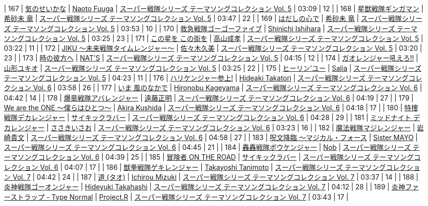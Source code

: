 | 167 | [気のせいかな](https://open.spotify.com/track/14xXGAc60SskxNRyFyGAjO) | [Naoto Fuuga](https://open.spotify.com/artist/6xCfKcYaoT9isdibEMQxB1) | [スーパー戦隊シリーズ テーマソングコレクション Vol. 5](https://open.spotify.com/album/0MnGZGvvfVEXb8xh0AmFTs) | 03:09 | 12 |
| 168 | [星獣戦隊ギンガマン](https://open.spotify.com/track/5ADHlzxsuHHPLs1zCZY9cg) | [希砂未 竜](https://open.spotify.com/artist/2lHczZbv0KtFXSnbwBHt05) | [スーパー戦隊シリーズ テーマソングコレクション Vol. 5](https://open.spotify.com/album/0MnGZGvvfVEXb8xh0AmFTs) | 03:47 | 22 |
| 169 | [はだしの心で](https://open.spotify.com/track/1L6d1OnPk85blXuumz4LWz) | [希砂未 竜](https://open.spotify.com/artist/2lHczZbv0KtFXSnbwBHt05) | [スーパー戦隊シリーズ テーマソングコレクション Vol. 5](https://open.spotify.com/album/0MnGZGvvfVEXb8xh0AmFTs) | 03:53 | 10 |
| 170 | [救急戦隊ゴーゴーファイブ](https://open.spotify.com/track/7hM9TT47FZ37kp39gyX0NR) | [Shinichi Ishihara](https://open.spotify.com/artist/7AXxSkTtkVxMDD8ynCnFon) | [スーパー戦隊シリーズ テーマソングコレクション Vol. 5](https://open.spotify.com/album/0MnGZGvvfVEXb8xh0AmFTs) | 03:25 | 23 |
| 171 | [この星を この街を](https://open.spotify.com/track/2hx7tf2uGHrTxHycLV2TMl) | [高山成孝](https://open.spotify.com/artist/5wmVUsnOmPEO67D8HSNLzl) | [スーパー戦隊シリーズ テーマソングコレクション Vol. 5](https://open.spotify.com/album/0MnGZGvvfVEXb8xh0AmFTs) | 03:22 | 11 |
| 172 | [JIKU 〜未来戦隊タイムレンジャー〜](https://open.spotify.com/track/6iGk7ybDNPw4IcUfHgwjlY) | [佐々木久美](https://open.spotify.com/artist/2RALwHAk1m8ZemCmuOgfvd) | [スーパー戦隊シリーズ テーマソングコレクション Vol. 5](https://open.spotify.com/album/0MnGZGvvfVEXb8xh0AmFTs) | 03:20 | 23 |
| 173 | [時の彼方へ](https://open.spotify.com/track/3vrJZnlYDyNVtj54JGFfI5) | [NAT'S](https://open.spotify.com/artist/1djDWeG1SCya36sF5J3B93) | [スーパー戦隊シリーズ テーマソングコレクション Vol. 5](https://open.spotify.com/album/0MnGZGvvfVEXb8xh0AmFTs) | 04:15 | 12 |
| 174 | [ガオレンジャー吼えろ!!](https://open.spotify.com/track/0cE3S58qARUaNJghrRtyTN) | [山形ユキオ](https://open.spotify.com/artist/0xg9rh9FfBroOIt8iaTQjQ) | [スーパー戦隊シリーズ テーマソングコレクション Vol. 5](https://open.spotify.com/album/0MnGZGvvfVEXb8xh0AmFTs) | 03:25 | 22 |
| 175 | [ヒーリン'ユー](https://open.spotify.com/track/4HESyywR5kPiXvDqIGOOHq) | [Salia](https://open.spotify.com/artist/1A1vPihBYHV51omDfbE2rG) | [スーパー戦隊シリーズ テーマソングコレクション Vol. 5](https://open.spotify.com/album/0MnGZGvvfVEXb8xh0AmFTs) | 04:23 | 11 |
| 176 | [ハリケンジャー参上!](https://open.spotify.com/track/1XsSjjPrNhuiwjfV9SGwQF) | [Hideaki Takatori](https://open.spotify.com/artist/7HSX2Mn5QUc8jt6KlcNo18) | [スーパー戦隊シリーズ テーマソングコレクション Vol. 6](https://open.spotify.com/album/0mQNhzGb9B2TCyo6hndBXv) | 03:58 | 26 |
| 177 | [いま 風のなかで](https://open.spotify.com/track/0sKuoU1Pgg3DJXRTvLZQmm) | [Hironobu Kageyama](https://open.spotify.com/artist/6qTKdHuHW9MFnjfV3JYmz8) | [スーパー戦隊シリーズ テーマソングコレクション Vol. 6](https://open.spotify.com/album/0mQNhzGb9B2TCyo6hndBXv) | 04:42 | 14 |
| 178 | [爆竜戦隊アバレンジャー](https://open.spotify.com/track/0xrBFNqGbGVtJVgvFzOYMq) | [遠藤正明](https://open.spotify.com/artist/0UEr743MkPevfCuNrrFYJ6) | [スーパー戦隊シリーズ テーマソングコレクション Vol. 6](https://open.spotify.com/album/0mQNhzGb9B2TCyo6hndBXv) | 04:19 | 27 |
| 179 | [We are the ONE 〜僕らはひとつ〜](https://open.spotify.com/track/6lP6kam7ARq9bvu7f89oAO) | [Akira Kushida](https://open.spotify.com/artist/0bSMYtPqoMqQoRNtZLoqMD) | [スーパー戦隊シリーズ テーマソングコレクション Vol. 6](https://open.spotify.com/album/0mQNhzGb9B2TCyo6hndBXv) | 04:18 | 17 |
| 180 | [特捜戦隊デカレンジャー](https://open.spotify.com/track/5MtQc8RBtdhx2guTRpoGLa) | [サイキックラバー](https://open.spotify.com/artist/3RzP9wHS4d0hAFOqbvkEMs) | [スーパー戦隊シリーズ テーマソングコレクション Vol. 6](https://open.spotify.com/album/0mQNhzGb9B2TCyo6hndBXv) | 04:28 | 29 |
| 181 | [ミッドナイト デカレンジャー](https://open.spotify.com/track/4I6tfqnzsnxHVD1pWSZSmG) | [ささきいさお](https://open.spotify.com/artist/1lEkk1df7Xoc5urJBV58V6) | [スーパー戦隊シリーズ テーマソングコレクション Vol. 6](https://open.spotify.com/album/0mQNhzGb9B2TCyo6hndBXv) | 03:23 | 16 |
| 182 | [魔法戦隊マジレンジャー](https://open.spotify.com/track/5nKlyot7pOkcvGW3NbPOCI) | [岩崎貴文](https://open.spotify.com/artist/0FoXCsN9FSQeqjSHrGZenW) | [スーパー戦隊シリーズ テーマソングコレクション Vol. 6](https://open.spotify.com/album/0mQNhzGb9B2TCyo6hndBXv) | 04:58 | 27 |
| 183 | [呪文降臨 〜マジカル・フォース](https://open.spotify.com/track/11Swh93nOyPnBgzU8q4IhS) | [Sister MAYO](https://open.spotify.com/artist/5GTPiosCP0oS7Mi2UaBf9n) | [スーパー戦隊シリーズ テーマソングコレクション Vol. 6](https://open.spotify.com/album/0mQNhzGb9B2TCyo6hndBXv) | 04:45 | 21 |
| 184 | [轟轟戦隊ボウケンジャー](https://open.spotify.com/track/59gdipdNSWpxjs9vI9G1Uh) | [Nob](https://open.spotify.com/artist/4jzPDdhi1n3B0uQ3XvVGH4) | [スーパー戦隊シリーズ テーマソングコレクション Vol. 6](https://open.spotify.com/album/0mQNhzGb9B2TCyo6hndBXv) | 04:39 | 25 |
| 185 | [冒険者 ON THE ROAD](https://open.spotify.com/track/4RPMGeQ40PAvpjpkCzLyrX) | [サイキックラバー](https://open.spotify.com/artist/3RzP9wHS4d0hAFOqbvkEMs) | [スーパー戦隊シリーズ テーマソングコレクション Vol. 6](https://open.spotify.com/album/0mQNhzGb9B2TCyo6hndBXv) | 04:07 | 17 |
| 186 | [獣拳戦隊ゲキレンジャー](https://open.spotify.com/track/6qyCOqxvBeNYGq9gOG2oJY) | [Takayoshi Tanimoto](https://open.spotify.com/artist/5nCVXtvsB2KsngsMbk8Hat) | [スーパー戦隊シリーズ テーマソングコレクション Vol. 7](https://open.spotify.com/album/4OGVD9aocDsu40MEh0WLAK) | 04:42 | 24 |
| 187 | [道 (タオ)](https://open.spotify.com/track/4UFSAbq5Tuh5ITpDkHYGkN) | [Ichirou Mizuki](https://open.spotify.com/artist/7EhMQ6pNrTq7r9IlIxqG24) | [スーパー戦隊シリーズ テーマソングコレクション Vol. 7](https://open.spotify.com/album/4OGVD9aocDsu40MEh0WLAK) | 03:37 | 14 |
| 188 | [炎神戦隊ゴーオンジャー](https://open.spotify.com/track/4OVU0ct5ICztzPzsUvCvw3) | [Hideyuki Takahashi](https://open.spotify.com/artist/7JXQwFdEUKdPu5fOKKj4Gk) | [スーパー戦隊シリーズ テーマソングコレクション Vol. 7](https://open.spotify.com/album/4OGVD9aocDsu40MEh0WLAK) | 04:12 | 28 |
| 189 | [炎神ファーストラップ - Type Normal](https://open.spotify.com/track/7M3nlyROcQuXVGApwLxtoD) | [Project.R](https://open.spotify.com/artist/07lCH6s6WbNURpDzDPpwxE) | [スーパー戦隊シリーズ テーマソングコレクション Vol. 7](https://open.spotify.com/album/4OGVD9aocDsu40MEh0WLAK) | 03:43 | 17 |